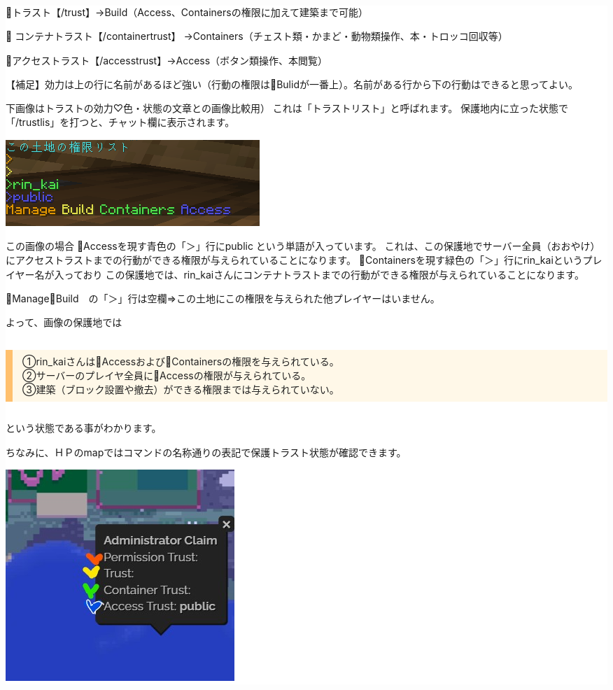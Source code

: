  💛トラスト【/trust】→Build（Access、Containersの権限に加えて建築まで可能）

 💚 コンテナトラスト【/containertrust】
→Containers（チェスト類・かまど・動物類操作、本・トロッコ回収等）

 💙アクセストラスト【/accesstrust】→Access（ボタン類操作、本閲覧） </br>

【補足】効力は上の行に名前があるほど強い（行動の権限は💛Bulidが一番上）。名前がある行から下の行動はできると思ってよい。

</div>

下画像はトラストの効力♡色・状態の文章との画像比較用） 
これは「トラストリスト」と呼ばれます。
保護地内に立った状態で「/trustlis」を打つと、チャット欄に表示されます。

![トラストリスト](/img/trust-list.png "トラストリスト")

この画像の場合
💙Accessを現す青色の「＞」行にpublic という単語が入っています。
これは、この保護地でサーバー全員（おおやけ）にアクセストラストまでの行動ができる権限が与えられていることになります。
💚Containersを現す緑色の「＞」行にrin_kaiというプレイヤー名が入っており
この保護地では、rin_kaiさんにコンテナトラストまでの行動ができる権限が与えられていることになります。

🧡Manage💛Build　の「＞」行は空欄⇒この土地にこの権限を与えられた他プレイヤーはいません。

よって、画像の保護地では

<div style="padding: 0.5em 1em;
    margin: 2em 0;
    color: #232323;
    background: #fff8e8;
    border-left: solid 10px #ffc06e;">
①rin_kaiさんは💙Accessおよび💚Containersの権限を与えられている。</br>
②サーバーのプレイヤ全員に💙Accessの権限が与えられている。</br>
③建築（ブロック設置や撤去）ができる権限までは与えられていない。</br>
</div>
という状態である事がわかります。

ちなみに、ＨＰのmapではコマンドの名称通りの表記で保護トラスト状態が確認できます。

![保護トラスト状態](/img/map-hyouji.jpg "保護トラスト状態")
